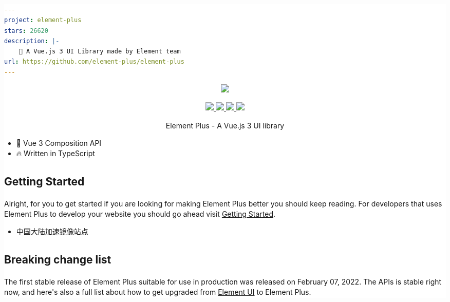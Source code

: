```yaml
---
project: element-plus
stars: 26620
description: |-
    🎉 A Vue.js 3 UI Library made by Element team
url: https://github.com/element-plus/element-plus
---
```


<p align="center">
  <img width="300px" src="https://user-images.githubusercontent.com/10731096/95823103-9ce15780-0d5f-11eb-8010-1bd1b5910d4f.png">
</p>

<p align="center">
  <a href="https://www.npmjs.org/package/element-plus">
    <img src="https://img.shields.io/npm/v/element-plus.svg" />
  </a>
  <a href="https://github.com/element-plus/element-plus">
    <img src="https://img.shields.io/badge/node-%20%3E%3D%2020-47c219" />
  </a>
  <a href="https://npmcharts.com/compare/element-plus?minimal=true">
    <img src="https://img.shields.io/npm/dm/element-plus.svg" />
  </a>
  <a href="https://codecov.io/gh/element-plus/element-plus">
    <img src="https://codecov.io/gh/element-plus/element-plus/branch/dev/graph/badge.svg?token=BKSBO2GLZI"/>
  </a>
  <br>
</p>

<p align="center">Element Plus - A Vue.js 3 UI library</p>

- 💪 Vue 3 Composition API
- 🔥 Written in TypeScript

## Getting Started

Alright, for you to get started if you are looking for making Element Plus better you should keep reading.
For developers that uses Element Plus to develop your website you should go ahead visit [Getting Started](https://element-plus.org/).

- 中国大陆[加速镜像站点](https://cn.element-plus.org/zh-CN/)

## Breaking change list

The first stable release of Element Plus suitable for use in production was released on February 07, 2022. The APIs is stable right now, and here's also a full list about how to get upgraded from [Element UI](https://element.eleme.io) to Element Plus.
